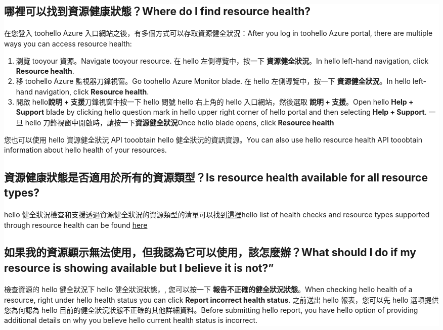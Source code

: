 ## <a name="where-do-i-find-resource-health"></a><span data-ttu-id="d0b42-160">哪裡可以找到資源健康狀態？</span><span class="sxs-lookup"><span data-stu-id="d0b42-160">Where do I find resource health?</span></span>
<span data-ttu-id="d0b42-161">在您登入 toohello Azure 入口網站之後，有多個方式可以存取資源健全狀況：</span><span class="sxs-lookup"><span data-stu-id="d0b42-161">After you log in toohello Azure portal, there are multiple ways you can access resource health:</span></span>
1. <span data-ttu-id="d0b42-162">瀏覽 tooyour 資源。</span><span class="sxs-lookup"><span data-stu-id="d0b42-162">Navigate tooyour resource.</span></span> <span data-ttu-id="d0b42-163">在 hello 左側導覽中，按一下 **資源健全狀況**。</span><span class="sxs-lookup"><span data-stu-id="d0b42-163">In hello left-hand navigation, click **Resource health**.</span></span>
2. <span data-ttu-id="d0b42-164">移 toohello Azure 監視器刀鋒視窗。</span><span class="sxs-lookup"><span data-stu-id="d0b42-164">Go toohello Azure Monitor blade.</span></span>  <span data-ttu-id="d0b42-165">在 hello 左側導覽中，按一下 **資源健全狀況**。</span><span class="sxs-lookup"><span data-stu-id="d0b42-165">In hello left-hand navigation, click **Resource health**.</span></span>
3. <span data-ttu-id="d0b42-166">開啟 hello**說明 + 支援**刀鋒視窗中按一下 hello 問號 hello 右上角的 hello 入口網站，然後選取 **說明 + 支援**。</span><span class="sxs-lookup"><span data-stu-id="d0b42-166">Open hello **Help + Support** blade by clicking hello question mark in hello upper right corner of hello portal and then selecting **Help + Support**.</span></span> <span data-ttu-id="d0b42-167">一旦 hello 刀鋒視窗中開啟時，請按一下**資源健全狀況**</span><span class="sxs-lookup"><span data-stu-id="d0b42-167">Once hello blade opens, click **Resource health**</span></span>

<span data-ttu-id="d0b42-168">您也可以使用 hello 資源健全狀況 API tooobtain hello 健全狀況的資訊資源。</span><span class="sxs-lookup"><span data-stu-id="d0b42-168">You can also use hello resource health API tooobtain information about hello health of your resources.</span></span>

## <a name="is-resource-health-available-for-all-resource-types"></a><span data-ttu-id="d0b42-169">資源健康狀態是否適用於所有的資源類型？</span><span class="sxs-lookup"><span data-stu-id="d0b42-169">Is resource health available for all resource types?</span></span>
<span data-ttu-id="d0b42-170">hello 健全狀況檢查和支援透過資源健全狀況的資源類型的清單可以找到[這裡](resource-health-checks-resource-types.md)</span><span class="sxs-lookup"><span data-stu-id="d0b42-170">hello list of health checks and resource types supported through resource health can be found [here](resource-health-checks-resource-types.md)</span></span>

## <a name="what-should-i-do-if-my-resource-is-showing-available-but-i-believe-it-is-not"></a><span data-ttu-id="d0b42-171">如果我的資源顯示無法使用，但我認為它可以使用，該怎麼辦？</span><span class="sxs-lookup"><span data-stu-id="d0b42-171">What should I do if my resource is showing available but I believe it is not?”</span></span>
<span data-ttu-id="d0b42-172">檢查資源的 hello 健全狀況下 hello 健全狀況狀態，, 您可以按一下 **報告不正確的健全狀況狀態**。</span><span class="sxs-lookup"><span data-stu-id="d0b42-172">When checking hello health of a resource, right under hello health status you can click **Report incorrect health status**.</span></span> <span data-ttu-id="d0b42-173">之前送出 hello 報表，您可以先 hello 選項提供您為何認為 hello 目前的健全狀況狀態不正確的其他詳細資料。</span><span class="sxs-lookup"><span data-stu-id="d0b42-173">Before submitting hello report, you have hello option of providing additional details on why you believe hello current health status is incorrect.</span></span>
